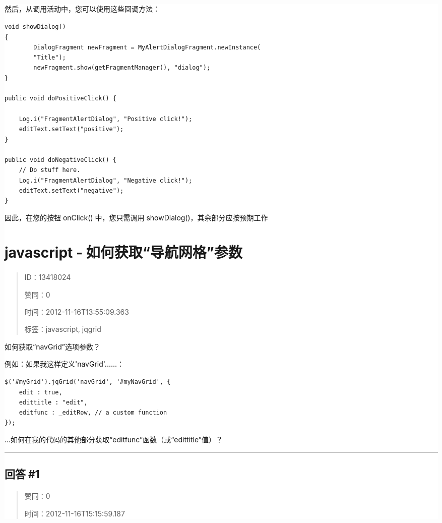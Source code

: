 然后，从调用活动中，您可以使用这些回调方法：

```
void showDialog() 
{
        DialogFragment newFragment = MyAlertDialogFragment.newInstance(
        "Title");
        newFragment.show(getFragmentManager(), "dialog");
}

public void doPositiveClick() {

    Log.i("FragmentAlertDialog", "Positive click!");
    editText.setText("positive");
}

public void doNegativeClick() {
    // Do stuff here.
    Log.i("FragmentAlertDialog", "Negative click!");
    editText.setText("negative");
} 
```

因此，在您的按钮 onClick() 中，您只需调用 showDialog()，其余部分应按预期工作

# javascript - 如何获取“导航网格”参数

> ID：13418024
> 
> 赞同：0
> 
> 时间：2012-11-16T13:55:09.363
> 
> 标签：javascript, jqgrid

如何获取“navGrid”选项参数？

例如：如果我这样定义'navGrid'......：

```
$('#myGrid').jqGrid('navGrid', '#myNavGrid', {
    edit : true,
    edittitle : "edit",
    editfunc : _editRow, // a custom function
}); 
```

...如何在我的代码的其他部分获取“editfunc”函数（或“edittitle”值）？

* * *

## 回答 #1

> 赞同：0
> 
> 时间：2012-11-16T15:15:59.187
